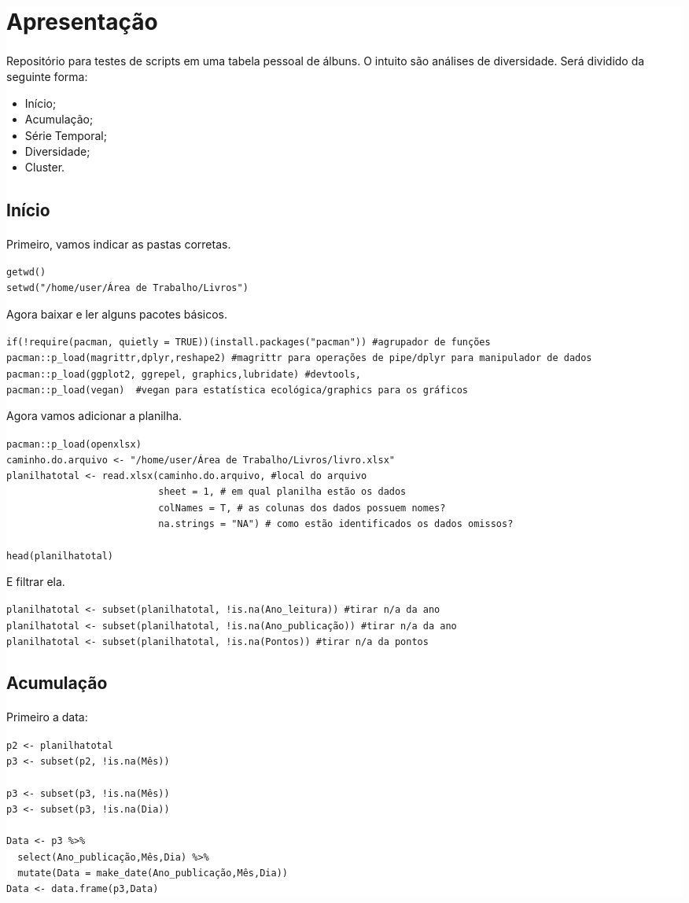 # Apresentação
Repositório para testes de scripts em uma tabela pessoal de álbuns. O intuito são análises de diversidade. Será dividido da seguinte forma:
- Início;
- Acumulação;
- Série Temporal;
- Diversidade;
- Cluster.

## Início
Primeiro, vamos indicar as pastas corretas.
```
getwd()
setwd("/home/user/Área de Trabalho/Livros") 
```

Agora baixar e ler alguns pacotes básicos.

```
if(!require(pacman, quietly = TRUE))(install.packages("pacman")) #agrupador de funções
pacman::p_load(magrittr,dplyr,reshape2) #magrittr para operações de pipe/dplyr para manipulador de dados
pacman::p_load(ggplot2, ggrepel, graphics,lubridate) #devtools, 
pacman::p_load(vegan)  #vegan para estatística ecológica/graphics para os gráficos
```
Agora vamos adicionar a planilha.
```
pacman::p_load(openxlsx) 
caminho.do.arquivo <- "/home/user/Área de Trabalho/Livros/livro.xlsx"
planilhatotal <- read.xlsx(caminho.do.arquivo, #local do arquivo
                           sheet = 1, # em qual planilha estão os dados
                           colNames = T, # as colunas dos dados possuem nomes?
                           na.strings = "NA") # como estão identificados os dados omissos?

head(planilhatotal)
```
E filtrar ela.
```
planilhatotal <- subset(planilhatotal, !is.na(Ano_leitura)) #tirar n/a da ano
planilhatotal <- subset(planilhatotal, !is.na(Ano_publicação)) #tirar n/a da ano
planilhatotal <- subset(planilhatotal, !is.na(Pontos)) #tirar n/a da pontos
```

## Acumulação
Primeiro a data:

```
p2 <- planilhatotal
p3 <- subset(p2, !is.na(Mês))

p3 <- subset(p3, !is.na(Mês))
p3 <- subset(p3, !is.na(Dia))

Data <- p3 %>% 
  select(Ano_publicação,Mês,Dia) %>% 
  mutate(Data = make_date(Ano_publicação,Mês,Dia))
Data <- data.frame(p3,Data)

```
